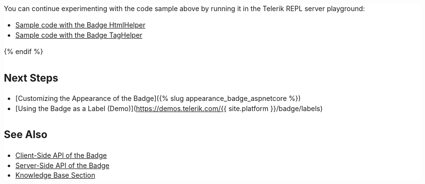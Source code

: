 You can continue experimenting with the code sample above by running it in the Telerik REPL server playground:

* [Sample code with the Badge HtmlHelper](https://netcorerepl.telerik.com/GxEruSvB56aW4ynk55)
* [Sample code with the Badge TagHelper](https://netcorerepl.telerik.com/mnkhESlM02Nuy8sj09)

{% endif %}

## Next Steps

* [Customizing the Appearance of the Badge]({% slug appearance_badge_aspnetcore %})
* [Using the Badge as a Label (Demo)](https://demos.telerik.com/{{ site.platform }}/badge/labels)

## See Also

* [Client-Side API of the Badge](https://docs.telerik.com/kendo-ui/api/javascript/ui/badge)
* [Server-Side API of the Badge](/api/badge)
* [Knowledge Base Section](/knowledge-base)
